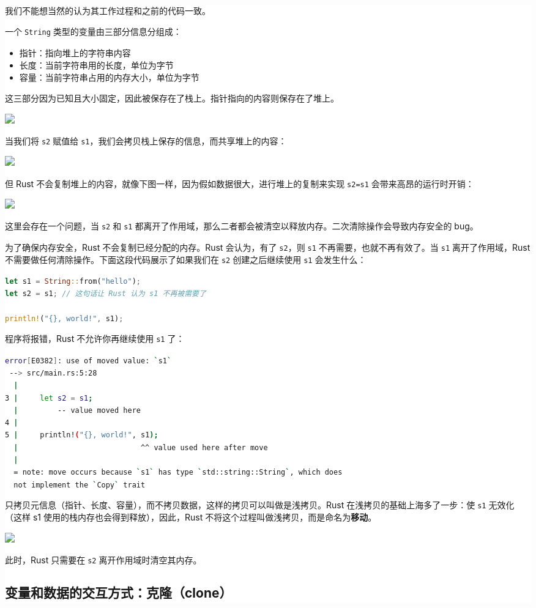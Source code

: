 我们不能想当然的认为其工作过程和之前的代码一致。

一个 `String` 类型的变量由三部分信息分组成：

- 指针：指向堆上的字符串内容
- 长度：当前字符串用的长度，单位为字节
- 容量：当前字符串占用的内存大小，单位为字节

这三部分因为已知且大小固定，因此被保存在了栈上。指针指向的内容则保存在了堆上。

![](https://doc.rust-lang.org/book/second-edition/img/trpl04-01.svg)

当我们将 `s2` 赋值给 `s1`，我们会拷贝栈上保存的信息，而共享堆上的内容：

![](https://doc.rust-lang.org/book/second-edition/img/trpl04-02.svg)

但 Rust 不会复制堆上的内容，就像下图一样，因为假如数据很大，进行堆上的复制来实现 `s2=s1` 会带来高昂的运行时开销：

![](https://doc.rust-lang.org/book/second-edition/img/trpl04-03.svg)

这里会存在一个问题，当 `s2` 和 `s1` 都离开了作用域，那么二者都会被清空以释放内存。二次清除操作会导致内存安全的 bug。

为了确保内存安全，Rust 不会复制已经分配的内存。Rust 会认为，有了 `s2`，则 `s1` 不再需要，也就不再有效了。当 `s1` 离开了作用域，Rust 不需要做任何清除操作。下面这段代码展示了如果我们在 `s2` 创建之后继续使用 `s1` 会发生什么：

```rust
let s1 = String::from("hello");
let s2 = s1; // 这句话让 Rust 认为 s1 不再被需要了

println!("{}, world!", s1);
```

程序将报错，Rust 不允许你再继续使用 `s1` 了：

```bash
error[E0382]: use of moved value: `s1`
 --> src/main.rs:5:28
  |
3 |     let s2 = s1;
  |         -- value moved here
4 |
5 |     println!("{}, world!", s1);
  |                            ^^ value used here after move
  |
  = note: move occurs because `s1` has type `std::string::String`, which does
  not implement the `Copy` trait
```

只拷贝元信息（指针、长度、容量），而不拷贝数据，这样的拷贝可以叫做是浅拷贝。Rust 在浅拷贝的基础上海多了一步：使 `s1` 无效化（这样 s1 使用的栈内存也会得到释放），因此，Rust 不将这个过程叫做浅拷贝，而是命名为**移动**。

![](https://doc.rust-lang.org/book/second-edition/img/trpl04-04.svg)

此时，Rust 只需要在 `s2` 离开作用域时清空其内存。

## 变量和数据的交互方式：克隆（clone）
